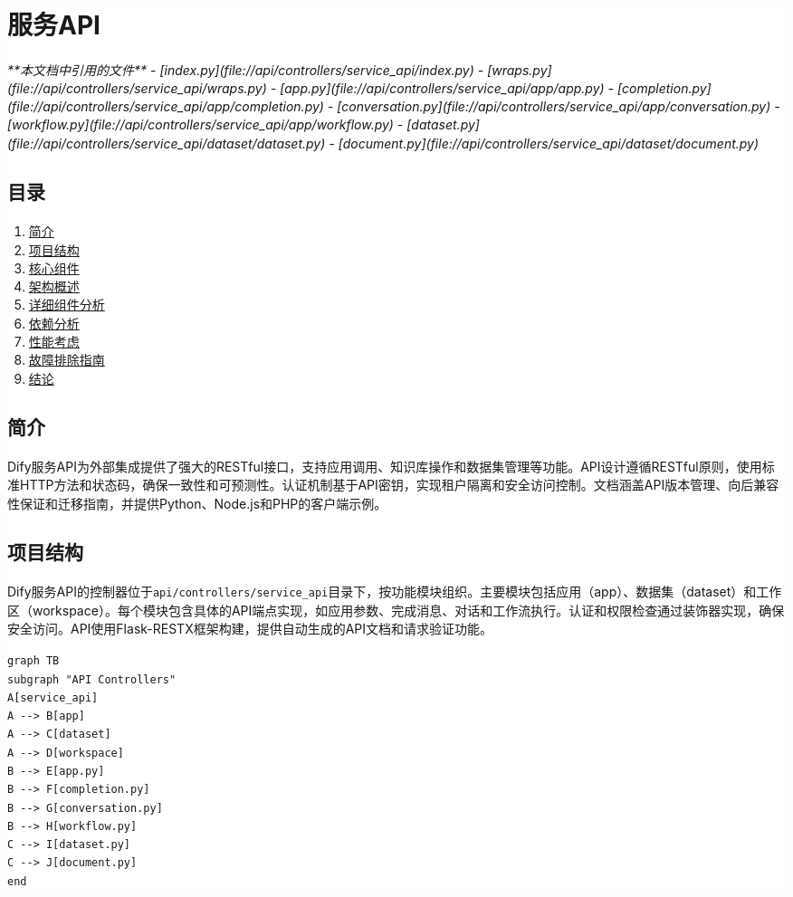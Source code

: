 # 服务API

<cite>
**本文档中引用的文件**  
- [index.py](file://api/controllers/service_api/index.py)
- [wraps.py](file://api/controllers/service_api/wraps.py)
- [app.py](file://api/controllers/service_api/app/app.py)
- [completion.py](file://api/controllers/service_api/app/completion.py)
- [conversation.py](file://api/controllers/service_api/app/conversation.py)
- [workflow.py](file://api/controllers/service_api/app/workflow.py)
- [dataset.py](file://api/controllers/service_api/dataset/dataset.py)
- [document.py](file://api/controllers/service_api/dataset/document.py)
</cite>

## 目录
1. [简介](#简介)
2. [项目结构](#项目结构)
3. [核心组件](#核心组件)
4. [架构概述](#架构概述)
5. [详细组件分析](#详细组件分析)
6. [依赖分析](#依赖分析)
7. [性能考虑](#性能考虑)
8. [故障排除指南](#故障排除指南)
9. [结论](#结论)

## 简介
Dify服务API为外部集成提供了强大的RESTful接口，支持应用调用、知识库操作和数据集管理等功能。API设计遵循RESTful原则，使用标准HTTP方法和状态码，确保一致性和可预测性。认证机制基于API密钥，实现租户隔离和安全访问控制。文档涵盖API版本管理、向后兼容性保证和迁移指南，并提供Python、Node.js和PHP的客户端示例。

## 项目结构
Dify服务API的控制器位于`api/controllers/service_api`目录下，按功能模块组织。主要模块包括应用（app）、数据集（dataset）和工作区（workspace）。每个模块包含具体的API端点实现，如应用参数、完成消息、对话和工作流执行。认证和权限检查通过装饰器实现，确保安全访问。API使用Flask-RESTX框架构建，提供自动生成的API文档和请求验证功能。

```mermaid
graph TB
subgraph "API Controllers"
A[service_api]
A --> B[app]
A --> C[dataset]
A --> D[workspace]
B --> E[app.py]
B --> F[completion.py]
B --> G[conversation.py]
B --> H[workflow.py]
C --> I[dataset.py]
C --> J[document.py]
end
```
